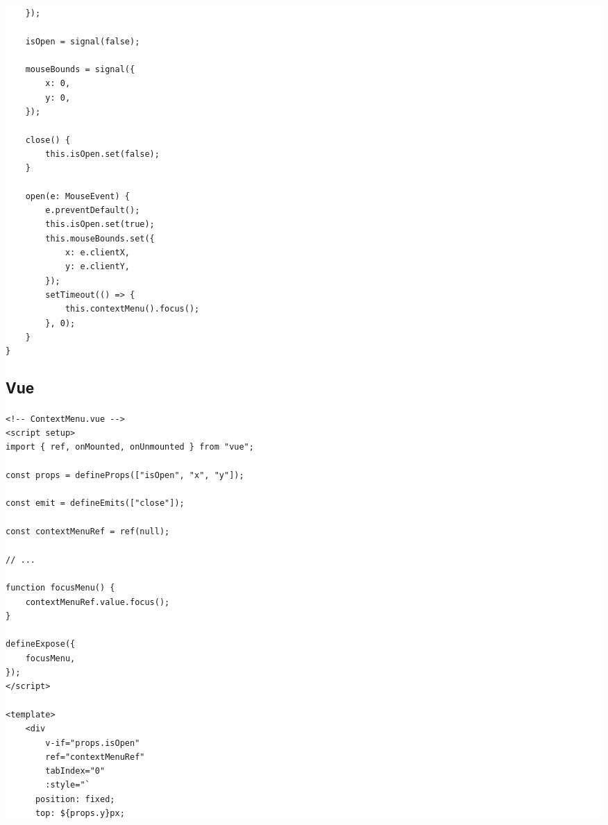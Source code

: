 ```angular-ts {7,15,23-25,39,48-50,71}
	});

	isOpen = signal(false);

	mouseBounds = signal({
		x: 0,
		y: 0,
	});

	close() {
		this.isOpen.set(false);
	}

	open(e: MouseEvent) {
		e.preventDefault();
		this.isOpen.set(true);
		this.mouseBounds.set({
			x: e.clientX,
			y: e.clientY,
		});
		setTimeout(() => {
			this.contextMenu().focus();
		}, 0);
	}
}
```


<iframe data-frame-title="Angular Focused Comp Ref - StackBlitz" src="pfp-code:./ffg-fundamentals-angular-focused-comp-ref-68?template=node&embed=1&file=src%2Fmain.ts"></iframe>


## Vue

```vue {9,13-15,17-19}
<!-- ContextMenu.vue -->
<script setup>
import { ref, onMounted, onUnmounted } from "vue";

const props = defineProps(["isOpen", "x", "y"]);

const emit = defineEmits(["close"]);

const contextMenuRef = ref(null);

// ...

function focusMenu() {
	contextMenuRef.value.focus();
}

defineExpose({
	focusMenu,
});
</script>

<template>
	<div
		v-if="props.isOpen"
		ref="contextMenuRef"
		tabIndex="0"
		:style="`
      position: fixed;
      top: ${props.y}px;
```